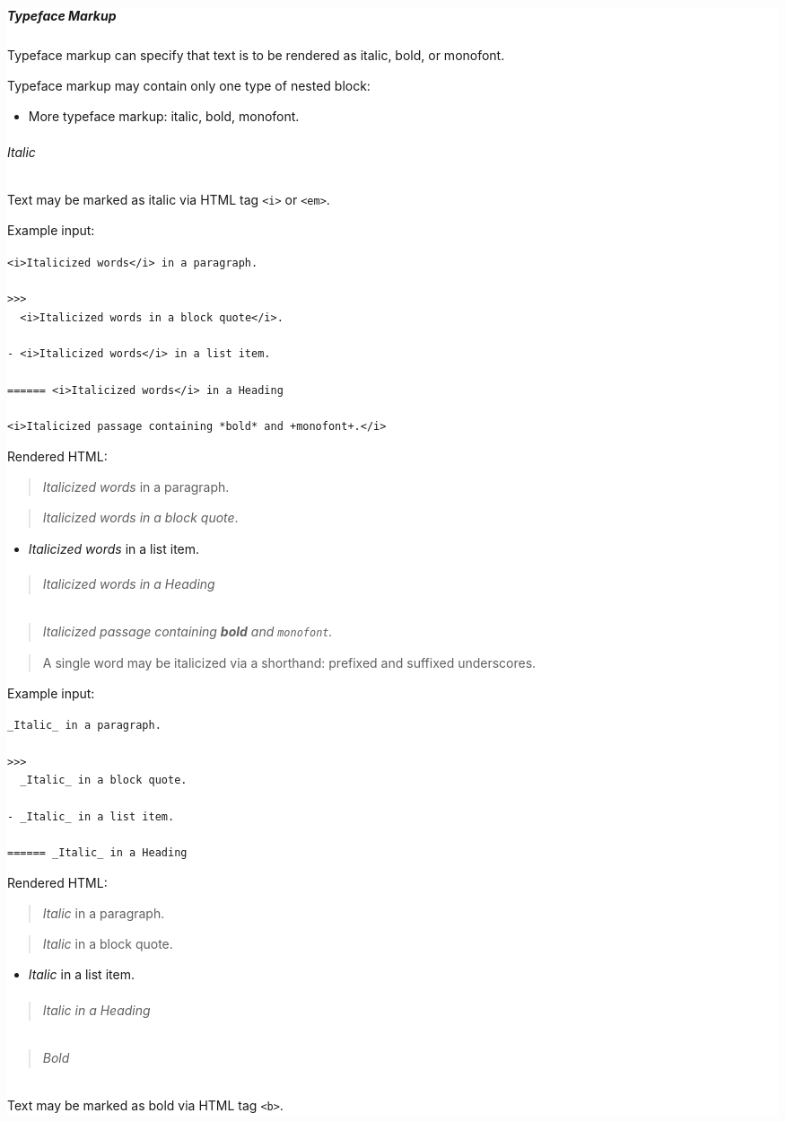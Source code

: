 ##### Typeface Markup

Typeface markup can specify that text is to be rendered as italic, bold, or
monofont.

Typeface markup may contain only one type of nested block:

*   More typeface markup: italic, bold, monofont.

###### Italic

Text may be marked as italic via HTML tag `<i>` or `<em>`.

Example input:

    <i>Italicized words</i> in a paragraph.

    >>>
      <i>Italicized words in a block quote</i>.

    - <i>Italicized words</i> in a list item.

    ====== <i>Italicized words</i> in a Heading

    <i>Italicized passage containing *bold* and +monofont+.</i>

Rendered HTML:
> *Italicized words* in a paragraph.

> *Italicized words in a block quote*.

  *   *Italicized words* in a list item.

> ###### *Italicized words* in a Heading

> *Italicized passage containing **bold** and `monofont`.*

> A single word may be italicized via a shorthand: prefixed and suffixed
underscores.

Example input:

    _Italic_ in a paragraph.

    >>>
      _Italic_ in a block quote.

    - _Italic_ in a list item.

    ====== _Italic_ in a Heading

Rendered HTML:
> *Italic* in a paragraph.

> *Italic* in a block quote.

  *   *Italic* in a list item.

> ###### *Italic* in a Heading

> ###### Bold

Text may be marked as bold via HTML tag `<b>`.
